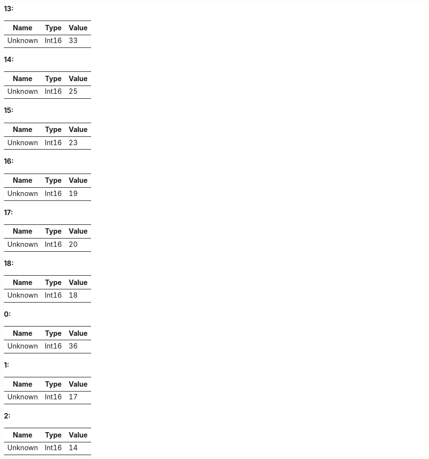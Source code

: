
**13:**

Name	| Type	| Value
---	|---	|---	|
Unknown	|Int16	|33


**14:**

Name	| Type	| Value
---	|---	|---	|
Unknown	|Int16	|25


**15:**

Name	| Type	| Value
---	|---	|---	|
Unknown	|Int16	|23


**16:**

Name	| Type	| Value
---	|---	|---	|
Unknown	|Int16	|19


**17:**

Name	| Type	| Value
---	|---	|---	|
Unknown	|Int16	|20


**18:**

Name	| Type	| Value
---	|---	|---	|
Unknown	|Int16	|18


**0:**

Name	| Type	| Value
---	|---	|---	|
Unknown	|Int16	|36


**1:**

Name	| Type	| Value
---	|---	|---	|
Unknown	|Int16	|17


**2:**

Name	| Type	| Value
---	|---	|---	|
Unknown	|Int16	|14

